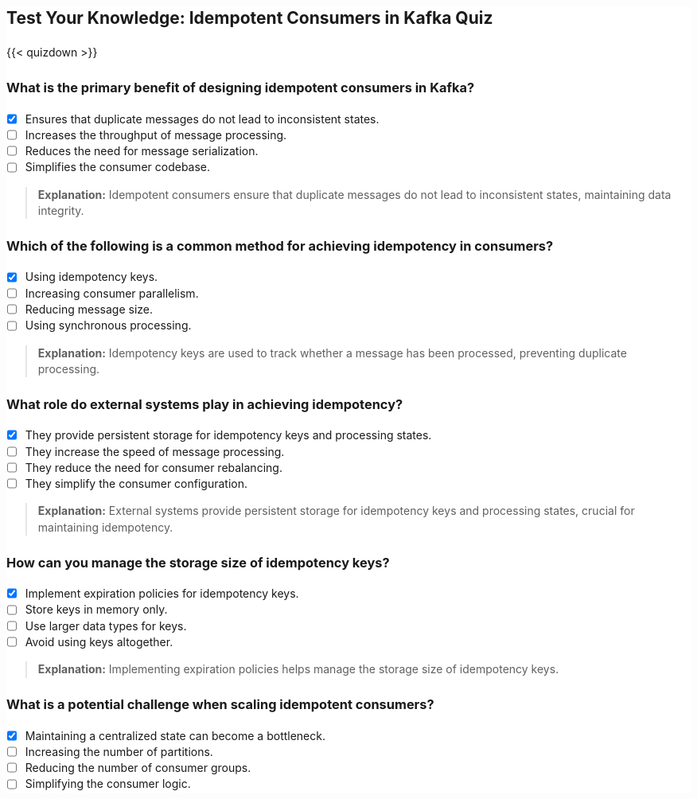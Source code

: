 ## Test Your Knowledge: Idempotent Consumers in Kafka Quiz

{{< quizdown >}}

### What is the primary benefit of designing idempotent consumers in Kafka?

- [x] Ensures that duplicate messages do not lead to inconsistent states.
- [ ] Increases the throughput of message processing.
- [ ] Reduces the need for message serialization.
- [ ] Simplifies the consumer codebase.

> **Explanation:** Idempotent consumers ensure that duplicate messages do not lead to inconsistent states, maintaining data integrity.

### Which of the following is a common method for achieving idempotency in consumers?

- [x] Using idempotency keys.
- [ ] Increasing consumer parallelism.
- [ ] Reducing message size.
- [ ] Using synchronous processing.

> **Explanation:** Idempotency keys are used to track whether a message has been processed, preventing duplicate processing.

### What role do external systems play in achieving idempotency?

- [x] They provide persistent storage for idempotency keys and processing states.
- [ ] They increase the speed of message processing.
- [ ] They reduce the need for consumer rebalancing.
- [ ] They simplify the consumer configuration.

> **Explanation:** External systems provide persistent storage for idempotency keys and processing states, crucial for maintaining idempotency.

### How can you manage the storage size of idempotency keys?

- [x] Implement expiration policies for idempotency keys.
- [ ] Store keys in memory only.
- [ ] Use larger data types for keys.
- [ ] Avoid using keys altogether.

> **Explanation:** Implementing expiration policies helps manage the storage size of idempotency keys.

### What is a potential challenge when scaling idempotent consumers?

- [x] Maintaining a centralized state can become a bottleneck.
- [ ] Increasing the number of partitions.
- [ ] Reducing the number of consumer groups.
- [ ] Simplifying the consumer logic.
